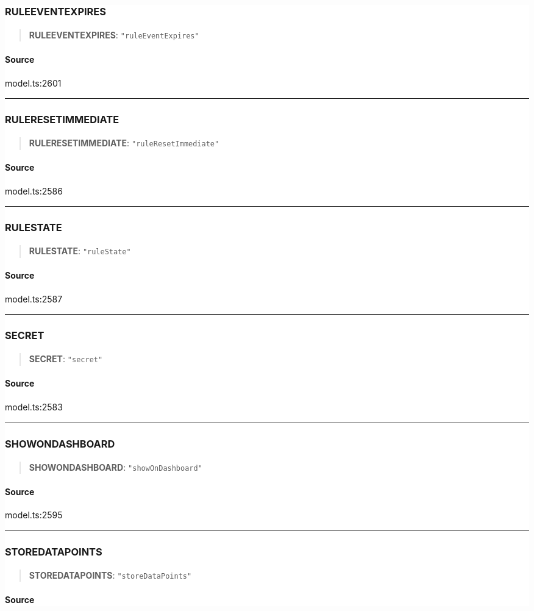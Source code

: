 ### RULEEVENTEXPIRES

> **RULEEVENTEXPIRES**: `"ruleEventExpires"`

#### Source

model.ts:2601

***

### RULERESETIMMEDIATE

> **RULERESETIMMEDIATE**: `"ruleResetImmediate"`

#### Source

model.ts:2586

***

### RULESTATE

> **RULESTATE**: `"ruleState"`

#### Source

model.ts:2587

***

### SECRET

> **SECRET**: `"secret"`

#### Source

model.ts:2583

***

### SHOWONDASHBOARD

> **SHOWONDASHBOARD**: `"showOnDashboard"`

#### Source

model.ts:2595

***

### STOREDATAPOINTS

> **STOREDATAPOINTS**: `"storeDataPoints"`

#### Source
